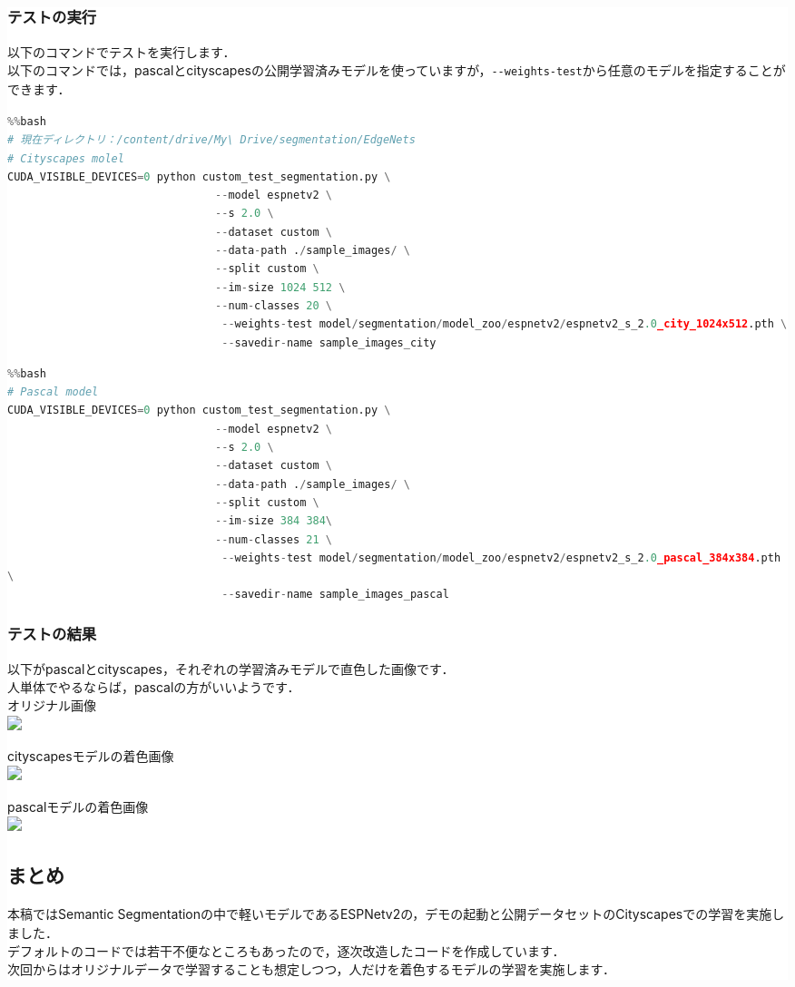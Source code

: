 ### テストの実行
以下のコマンドでテストを実行します．<br>
以下のコマンドでは，pascalとcityscapesの公開学習済みモデルを使っていますが，`--weights-test`から任意のモデルを指定することができます．
```python
%%bash
# 現在ディレクトリ：/content/drive/My\ Drive/segmentation/EdgeNets
# Cityscapes molel
CUDA_VISIBLE_DEVICES=0 python custom_test_segmentation.py \
                                --model espnetv2 \
                                --s 2.0 \
                                --dataset custom \
                                --data-path ./sample_images/ \
                                --split custom \
                                --im-size 1024 512 \
                                --num-classes 20 \
                                 --weights-test model/segmentation/model_zoo/espnetv2/espnetv2_s_2.0_city_1024x512.pth \
                                 --savedir-name sample_images_city
```

```python
%%bash
# Pascal model
CUDA_VISIBLE_DEVICES=0 python custom_test_segmentation.py \
                                --model espnetv2 \
                                --s 2.0 \
                                --dataset custom \
                                --data-path ./sample_images/ \
                                --split custom \
                                --im-size 384 384\
                                --num-classes 21 \
                                 --weights-test model/segmentation/model_zoo/espnetv2/espnetv2_s_2.0_pascal_384x384.pth \
                                 --savedir-name sample_images_pascal
```

### テストの結果
以下がpascalとcityscapes，それぞれの学習済みモデルで直色した画像です．<br>
人単体でやるならば，pascalの方がいいようです．<br>
オリジナル画像<br>
![](/image/ESPNet_sample3_org.jpg)

cityscapesモデルの着色画像<br>
![](/image/ESPNet_sample3_city.png)

pascalモデルの着色画像<br>
![](/image/ESPNet_sample3_pascal.png)


## まとめ
本稿ではSemantic Segmentationの中で軽いモデルであるESPNetv2の，デモの起動と公開データセットのCityscapesでの学習を実施しました．<br>
デフォルトのコードでは若干不便なところもあったので，逐次改造したコードを作成しています．<br>
次回からはオリジナルデータで学習することも想定しつつ，人だけを着色するモデルの学習を実施します．
